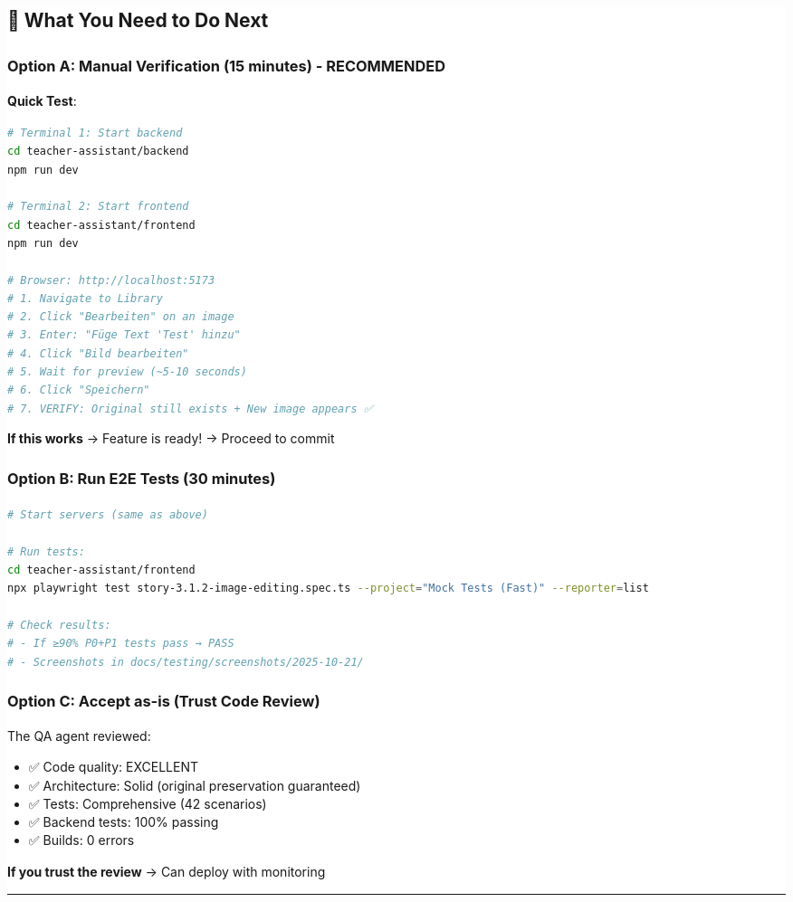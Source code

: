 
## 🎯 What You Need to Do Next

### Option A: Manual Verification (15 minutes) - RECOMMENDED

**Quick Test**:
```bash
# Terminal 1: Start backend
cd teacher-assistant/backend
npm run dev

# Terminal 2: Start frontend
cd teacher-assistant/frontend
npm run dev

# Browser: http://localhost:5173
# 1. Navigate to Library
# 2. Click "Bearbeiten" on an image
# 3. Enter: "Füge Text 'Test' hinzu"
# 4. Click "Bild bearbeiten"
# 5. Wait for preview (~5-10 seconds)
# 6. Click "Speichern"
# 7. VERIFY: Original still exists + New image appears ✅
```

**If this works** → Feature is ready! → Proceed to commit

### Option B: Run E2E Tests (30 minutes)

```bash
# Start servers (same as above)

# Run tests:
cd teacher-assistant/frontend
npx playwright test story-3.1.2-image-editing.spec.ts --project="Mock Tests (Fast)" --reporter=list

# Check results:
# - If ≥90% P0+P1 tests pass → PASS
# - Screenshots in docs/testing/screenshots/2025-10-21/
```

### Option C: Accept as-is (Trust Code Review)

The QA agent reviewed:
- ✅ Code quality: EXCELLENT
- ✅ Architecture: Solid (original preservation guaranteed)
- ✅ Tests: Comprehensive (42 scenarios)
- ✅ Backend tests: 100% passing
- ✅ Builds: 0 errors

**If you trust the review** → Can deploy with monitoring

---